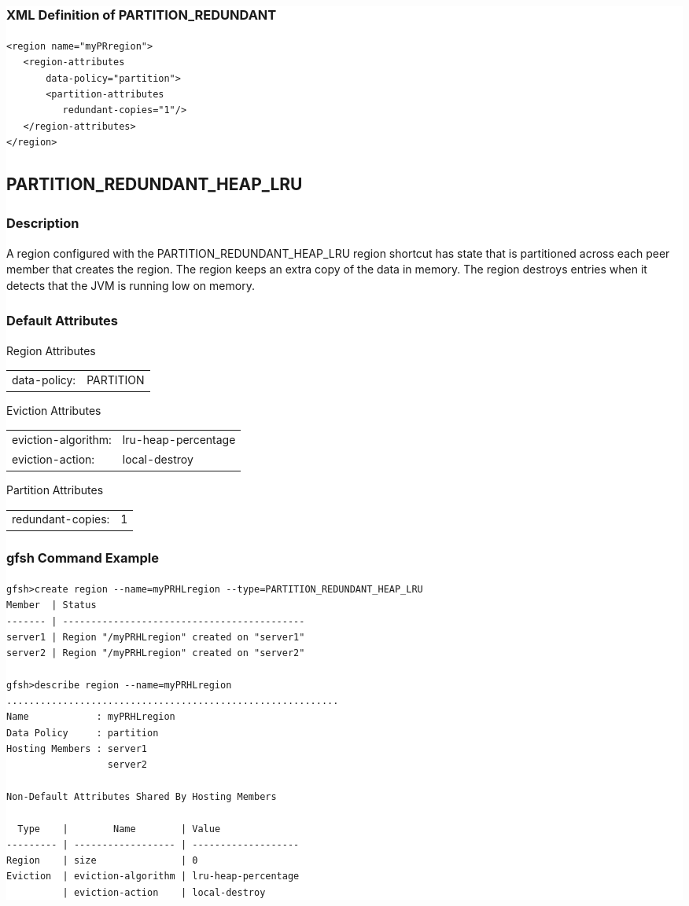 ### XML Definition of PARTITION_REDUNDANT

```
<region name="myPRregion">
   <region-attributes 
       data-policy="partition">
       <partition-attributes 
          redundant-copies="1"/>
   </region-attributes>
</region>
```

## PARTITION_REDUNDANT_HEAP_LRU

### Description

A region configured with the PARTITION_REDUNDANT_HEAP_LRU region shortcut has state that is partitioned across each peer member that creates the region. The region keeps an extra copy of the data in memory. The region destroys entries when it detects that the JVM is running low on memory.

### Default Attributes

Region Attributes

|              |           |
| :----------- | :-------- |
| data-policy: | PARTITION |

Eviction Attributes

|                     |                     |
| :------------------ | :------------------ |
| eviction-algorithm: | lru-heap-percentage |
| eviction-action:    | local-destroy       |

Partition Attributes

|                   |      |
| :---------------- | :--- |
| redundant-copies: | 1    |

### gfsh Command Example

```
gfsh>create region --name=myPRHLregion --type=PARTITION_REDUNDANT_HEAP_LRU
Member  | Status
------- | -------------------------------------------
server1 | Region "/myPRHLregion" created on "server1"
server2 | Region "/myPRHLregion" created on "server2"

gfsh>describe region --name=myPRHLregion
...........................................................
Name            : myPRHLregion
Data Policy     : partition
Hosting Members : server1
                  server2

Non-Default Attributes Shared By Hosting Members  

  Type    |        Name        | Value
--------- | ------------------ | -------------------
Region    | size               | 0
Eviction  | eviction-algorithm | lru-heap-percentage
          | eviction-action    | local-destroy
```